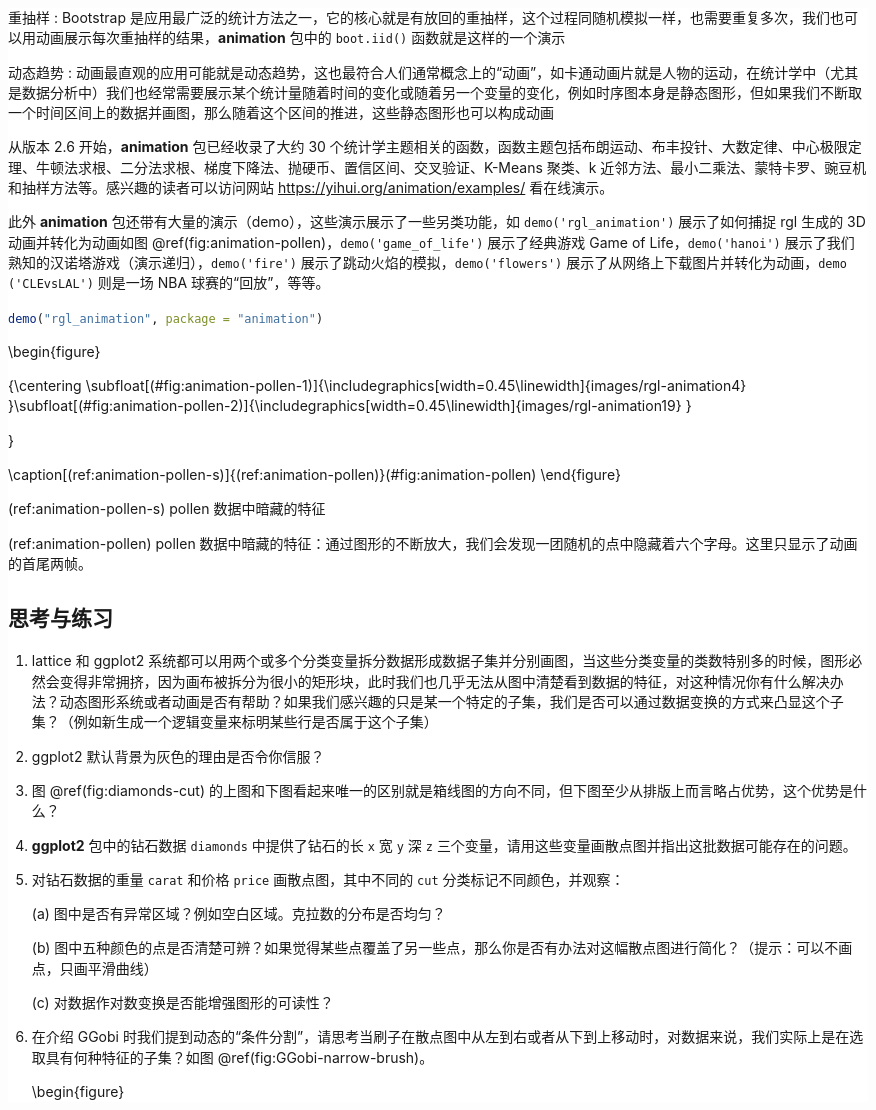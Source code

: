 重抽样
: Bootstrap 是应用最广泛的统计方法之一，它的核心就是有放回的重抽样，这个过程同随机模拟一样，也需要重复多次，我们也可以用动画展示每次重抽样的结果，**animation** 包中的 `boot.iid()` 函数就是这样的一个演示

动态趋势
: 动画最直观的应用可能就是动态趋势，这也最符合人们通常概念上的“动画”，如卡通动画片就是人物的运动，在统计学中（尤其是数据分析中）我们也经常需要展示某个统计量随着时间的变化或随着另一个变量的变化，例如时序图本身是静态图形，但如果我们不断取一个时间区间上的数据并画图，那么随着这个区间的推进，这些静态图形也可以构成动画

从版本 2.6 开始，**animation** 包已经收录了大约 30 个统计学主题相关的函数，函数主题包括布朗运动、布丰投针、大数定律、中心极限定理、牛顿法求根、二分法求根、梯度下降法、抛硬币、置信区间、交叉验证、K-Means 聚类、k 近邻方法、最小二乘法、蒙特卡罗、豌豆机和抽样方法等。感兴趣的读者可以访问网站 <https://yihui.org/animation/examples/> 看在线演示。

此外 **animation** 包还带有大量的演示（demo），这些演示展示了一些另类功能，如 `demo('rgl_animation')` 展示了如何捕捉 rgl 生成的 3D 动画并转化为动画如图 \@ref(fig:animation-pollen)，`demo('game_of_life')` 展示了经典游戏 Game of Life，`demo('hanoi')` 展示了我们熟知的汉诺塔游戏（演示递归），`demo('fire')` 展示了跳动火焰的模拟，`demo('flowers')` 展示了从网络上下载图片并转化为动画，`demo('CLEvsLAL')` 则是一场 NBA 球赛的“回放”，等等。


``` r
demo("rgl_animation", package = "animation")
```
\begin{figure}

{\centering \subfloat[(\#fig:animation-pollen-1)]{\includegraphics[width=0.45\linewidth]{images/rgl-animation4} }\subfloat[(\#fig:animation-pollen-2)]{\includegraphics[width=0.45\linewidth]{images/rgl-animation19} }

}

\caption[(ref:animation-pollen-s)]{(ref:animation-pollen)}(\#fig:animation-pollen)
\end{figure}

(ref:animation-pollen-s) pollen 数据中暗藏的特征

(ref:animation-pollen) pollen 数据中暗藏的特征：通过图形的不断放大，我们会发现一团随机的点中隐藏着六个字母。这里只显示了动画的首尾两帧。

## 思考与练习

1. lattice 和 ggplot2 系统都可以用两个或多个分类变量拆分数据形成数据子集并分别画图，当这些分类变量的类数特别多的时候，图形必然会变得非常拥挤，因为画布被拆分为很小的矩形块，此时我们也几乎无法从图中清楚看到数据的特征，对这种情况你有什么解决办法？动态图形系统或者动画是否有帮助？如果我们感兴趣的只是某一个特定的子集，我们是否可以通过数据变换的方式来凸显这个子集？（例如新生成一个逻辑变量来标明某些行是否属于这个子集）

1. ggplot2 默认背景为灰色的理由是否令你信服？

1. 图 \@ref(fig:diamonds-cut) 的上图和下图看起来唯一的区别就是箱线图的方向不同，但下图至少从排版上而言略占优势，这个优势是什么？

1. **ggplot2** 包中的钻石数据 `diamonds` 中提供了钻石的长 `x` 宽 `y` 深 `z` 三个变量，请用这些变量画散点图并指出这批数据可能存在的问题。

1. 对钻石数据的重量 `carat` 和价格 `price` 画散点图，其中不同的 `cut` 分类标记不同颜色，并观察：

   (a) 图中是否有异常区域？例如空白区域。克拉数的分布是否均匀？

   (b) 图中五种颜色的点是否清楚可辨？如果觉得某些点覆盖了另一些点，那么你是否有办法对这幅散点图进行简化？（提示：可以不画点，只画平滑曲线）

   (c) 对数据作对数变换是否能增强图形的可读性？

1. 在介绍 GGobi 时我们提到动态的“条件分割”，请思考当刷子在散点图中从左到右或者从下到上移动时，对数据来说，我们实际上是在选取具有何种特征的子集？如图 \@ref(fig:GGobi-narrow-brush)。

    \begin{figure}
    

[^trellis]: 原网页 http://cm.bell-labs.com/cm/ms/departments/sia/project/trellis/ 已失效，[快照](https://web.archive.org/web/20081019072358/http://cm.bell-labs.com/cm/ms/departments/sia/project/trellis/)